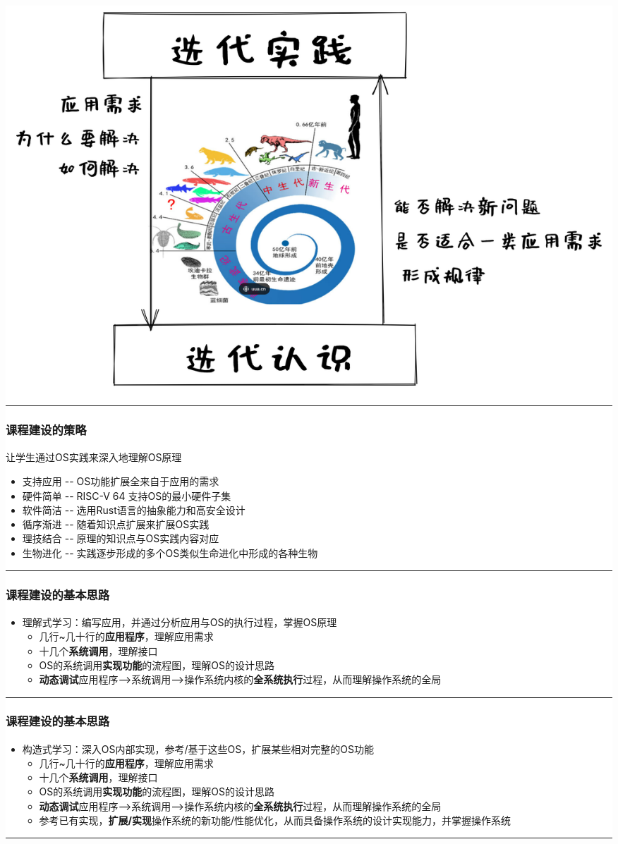 ![bg right:60% 100%](./figs/build-os-course-goal.png)

---
### 课程建设的策略
让学生通过OS实践来深入地理解OS原理
- 支持应用  -- OS功能扩展全来自于应用的需求
- 硬件简单  -- RISC-V 64 支持OS的最小硬件子集
- 软件简洁  -- 选用Rust语言的抽象能力和高安全设计
- 循序渐进  -- 随着知识点扩展来扩展OS实践
- 理技结合  -- 原理的知识点与OS实践内容对应
- 生物进化  -- 实践逐步形成的多个OS类似生命进化中形成的各种生物
  
---
### 课程建设的基本思路
- 理解式学习：编写应用，并通过分析应用与OS的执行过程，掌握OS原理
  - 几行~几十行的**应用程序**，理解应用需求
  - 十几个**系统调用**，理解接口
  - OS的系统调用**实现功能**的流程图，理解OS的设计思路
  - **动态调试**应用程序-->系统调用-->操作系统内核的**全系统执行**过程，从而理解操作系统的全局
  
---
### 课程建设的基本思路
- 构造式学习：深入OS内部实现，参考/基于这些OS，扩展某些相对完整的OS功能
  - 几行~几十行的**应用程序**，理解应用需求
  - 十几个**系统调用**，理解接口
  - OS的系统调用**实现功能**的流程图，理解OS的设计思路
  - **动态调试**应用程序-->系统调用-->操作系统内核的**全系统执行**过程，从而理解操作系统的全局
  - 参考已有实现，**扩展/实现**操作系统的新功能/性能优化，从而具备操作系统的设计实现能力，并掌握操作系统

---
